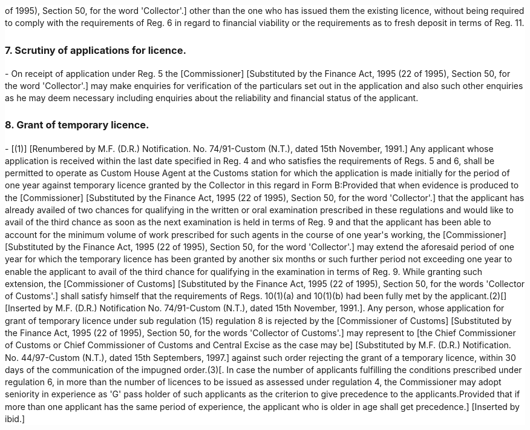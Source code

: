 of 1995), Section 50, for the word 'Collector'.] other than the one who has
issued them the existing licence, without being required to comply with the
requirements of Reg. 6 in regard to financial viability or the requirements as
to fresh deposit in terms of Reg. 11.

### 7. Scrutiny of applications for licence.

\- On receipt of application under Reg. 5 the [Commissioner] [Substituted by
the Finance Act, 1995 (22 of 1995), Section 50, for the word 'Collector'.] may
make enquiries for verification of the particulars set out in the application
and also such other enquiries as he may deem necessary including enquiries
about the reliability and financial status of the applicant.

### 8. Grant of temporary licence.

\- [(1)] [Renumbered by M.F. (D.R.) Notification. No. 74/91-Custom (N.T.),
dated 15th November, 1991.] Any applicant whose application is received within
the last date specified in Reg. 4 and who satisfies the requirements of Regs.
5 and 6, shall be permitted to operate as Custom House Agent at the Customs
station for which the application is made initially for the period of one year
against temporary licence granted by the Collector in this regard in Form
B:Provided that when evidence is produced to the [Commissioner] [Substituted
by the Finance Act, 1995 (22 of 1995), Section 50, for the word 'Collector'.]
that the applicant has already availed of two chances for qualifying in the
written or oral examination prescribed in these regulations and would like to
avail of the third chance as soon as the next examination is held in terms of
Reg. 9 and that the applicant has been able to account for the minimum volume
of work prescribed for such agents in the course of one year's working, the
[Commissioner] [Substituted by the Finance Act, 1995 (22 of 1995), Section 50,
for the word 'Collector'.] may extend the aforesaid period of one year for
which the temporary licence has been granted by another six months or such
further period not exceeding one year to enable the applicant to avail of the
third chance for qualifying in the examination in terms of Reg. 9. While
granting such extension, the [Commissioner of Customs] [Substituted by the
Finance Act, 1995 (22 of 1995), Section 50, for the words 'Collector of
Customs'.] shall satisfy himself that the requirements of Regs. 10(1)(a) and
10(1)(b) had been fully met by the applicant.(2)[] [Inserted by M.F. (D.R.)
Notification No. 74/91-Custom (N.T.), dated 15th November, 1991.]. Any person,
whose application for grant of temporary licence under sub regulation (15)
regulation 8 is rejected by the [Commissioner of Customs] [Substituted by the
Finance Act, 1995 (22 of 1995), Section 50, for the words 'Collector of
Customs'.] may represent to [the Chief Commissioner of Customs or Chief
Commissioner of Customs and Central Excise as the case may be] [Substituted by
M.F. (D.R.) Notification. No. 44/97-Custom (N.T.), dated 15th Septembers,
1997.] against such order rejecting the grant of a temporary licence, within
30 days of the communication of the impugned order.(3)[. In case the number of
applicants fulfilling the conditions prescribed under regulation 6, in more
than the number of licences to be issued as assessed under regulation 4, the
Commissioner may adopt seniority in experience as 'G' pass holder of such
applicants as the criterion to give precedence to the applicants.Provided that
if more than one applicant has the same period of experience, the applicant
who is older in age shall get precedence.] [Inserted by ibid.]
